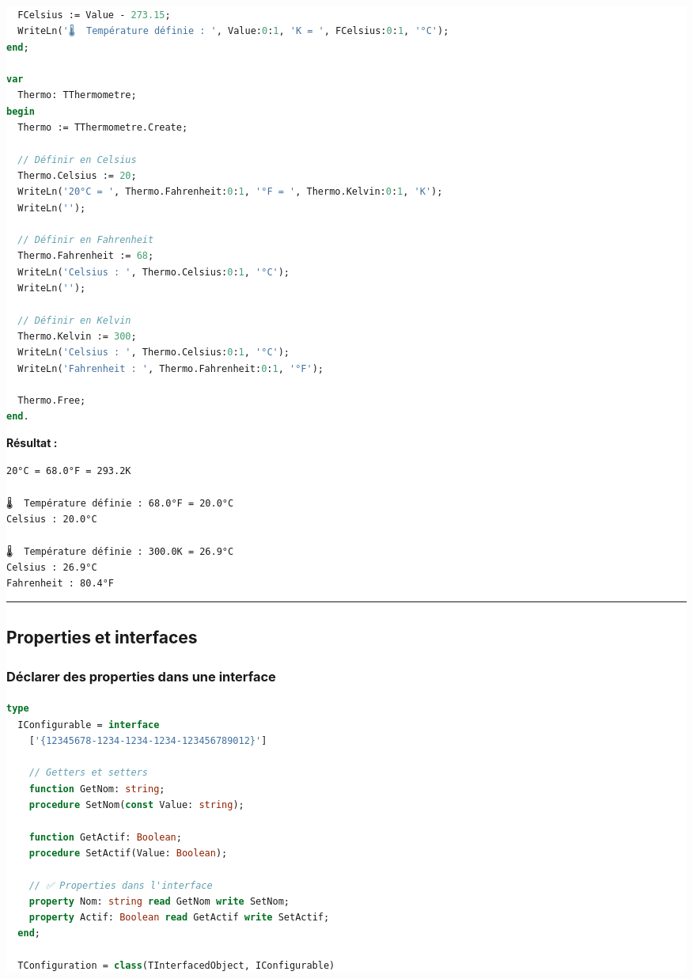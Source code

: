 ```pascal
  FCelsius := Value - 273.15;
  WriteLn('🌡️  Température définie : ', Value:0:1, 'K = ', FCelsius:0:1, '°C');
end;

var
  Thermo: TThermometre;
begin
  Thermo := TThermometre.Create;

  // Définir en Celsius
  Thermo.Celsius := 20;
  WriteLn('20°C = ', Thermo.Fahrenheit:0:1, '°F = ', Thermo.Kelvin:0:1, 'K');
  WriteLn('');

  // Définir en Fahrenheit
  Thermo.Fahrenheit := 68;
  WriteLn('Celsius : ', Thermo.Celsius:0:1, '°C');
  WriteLn('');

  // Définir en Kelvin
  Thermo.Kelvin := 300;
  WriteLn('Celsius : ', Thermo.Celsius:0:1, '°C');
  WriteLn('Fahrenheit : ', Thermo.Fahrenheit:0:1, '°F');

  Thermo.Free;
end.
```

**Résultat :**
```
20°C = 68.0°F = 293.2K

🌡️  Température définie : 68.0°F = 20.0°C
Celsius : 20.0°C

🌡️  Température définie : 300.0K = 26.9°C
Celsius : 26.9°C
Fahrenheit : 80.4°F
```

---

## Properties et interfaces

### Déclarer des properties dans une interface

```pascal
type
  IConfigurable = interface
    ['{12345678-1234-1234-1234-123456789012}']

    // Getters et setters
    function GetNom: string;
    procedure SetNom(const Value: string);

    function GetActif: Boolean;
    procedure SetActif(Value: Boolean);

    // ✅ Properties dans l'interface
    property Nom: string read GetNom write SetNom;
    property Actif: Boolean read GetActif write SetActif;
  end;

  TConfiguration = class(TInterfacedObject, IConfigurable)
```